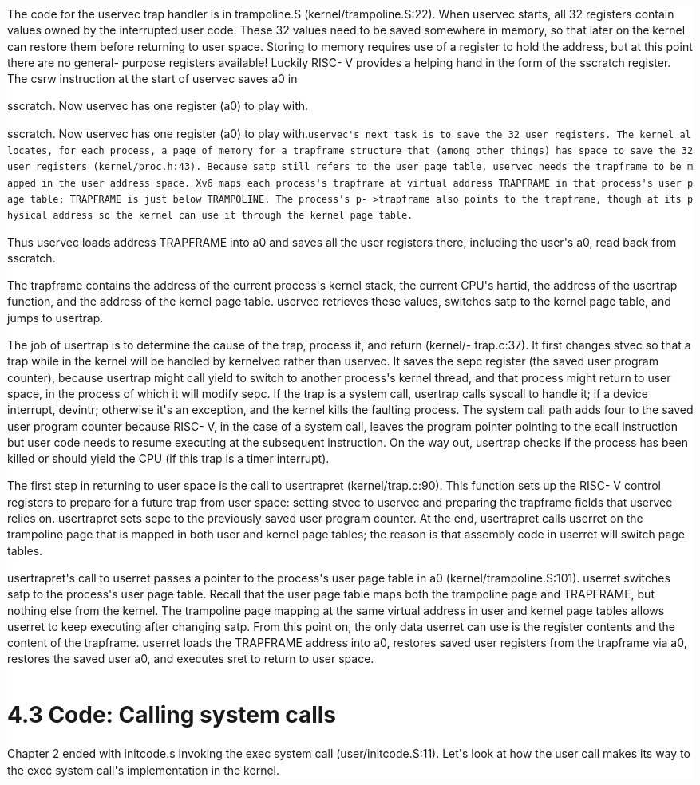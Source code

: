 The code for the uservec trap handler is in trampoline.S (kernel/trampoline.S:22). When uservec starts, all 32 registers contain values owned by the interrupted user code. These 32 values need to be saved somewhere in memory, so that later on the kernel can restore them before returning to user space. Storing to memory requires use of a register to hold the address, but at this point there are no general- purpose registers available! Luckily RISC- V provides a helping hand in the form of the sscratch register. The csrw instruction at the start of uservec saves a0 in

sscratch. Now uservec has one register (a0) to play with.

sscratch. Now uservec has one register (a0) to play with.```uservec's next task is to save the 32 user registers. The kernel allocates, for each process, a page of memory for a trapframe structure that (among other things) has space to save the 32 user registers (kernel/proc.h:43). Because satp still refers to the user page table, uservec needs the trapframe to be mapped in the user address space. Xv6 maps each process's trapframe at virtual address TRAPFRAME in that process's user page table; TRAPFRAME is just below TRAMPOLINE. The process's p- >trapframe also points to the trapframe, though at its physical address so the kernel can use it through the kernel page table.```

Thus uservec loads address TRAPFRAME into a0 and saves all the user registers there, including the user's a0, read back from sscratch.

The trapframe contains the address of the current process's kernel stack, the current CPU's hartid, the address of the usertrap function, and the address of the kernel page table. uservec retrieves these values, switches satp to the kernel page table, and jumps to usertrap.

The job of usertrap is to determine the cause of the trap, process it, and return (kernel/- trap.c:37). It first changes stvec so that a trap while in the kernel will be handled by kernelvec rather than uservec. It saves the sepc register (the saved user program counter), because usertrap might call yield to switch to another process's kernel thread, and that process might return to user space, in the process of which it will modify sepc. If the trap is a system call, usertrap calls syscall to handle it; if a device interrupt, devintr; otherwise it's an exception, and the kernel kills the faulting process. The system call path adds four to the saved user program counter because RISC- V, in the case of a system call, leaves the program pointer pointing to the ecall instruction but user code needs to resume executing at the subsequent instruction. On the way out, usertrap checks if the process has been killed or should yield the CPU (if this trap is a timer interrupt).

The first step in returning to user space is the call to usertrapret (kernel/trap.c:90). This function sets up the RISC- V control registers to prepare for a future trap from user space: setting stvec to uservec and preparing the trapframe fields that uservec relies on. usertrapret sets sepc to the previously saved user program counter. At the end, usertrapret calls userret on the trampoline page that is mapped in both user and kernel page tables; the reason is that assembly code in userret will switch page tables.

usertrapret's call to userret passes a pointer to the process's user page table in a0 (kernel/trampoline.S:101). userret switches satp to the process's user page table. Recall that the user page table maps both the trampoline page and TRAPFRAME, but nothing else from the kernel. The trampoline page mapping at the same virtual address in user and kernel page tables allows userret to keep executing after changing satp. From this point on, the only data userret can use is the register contents and the content of the trapframe. userret loads the TRAPFRAME address into a0, restores saved user registers from the trapframe via a0, restores the saved user a0, and executes sret to return to user space.

# 4.3 Code: Calling system calls

Chapter 2 ended with initcode.s invoking the exec system call (user/initcode.S:11). Let's look at how the user call makes its way to the exec system call's implementation in the kernel.
